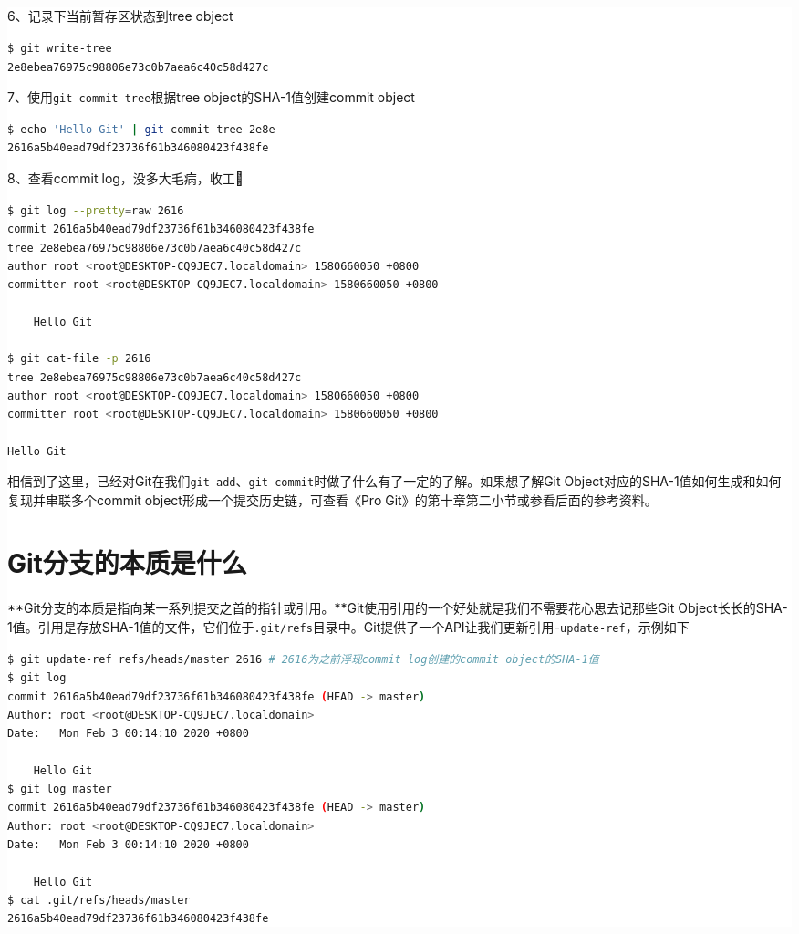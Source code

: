 6、记录下当前暂存区状态到tree object

```bash
$ git write-tree
2e8ebea76975c98806e73c0b7aea6c40c58d427c
```

7、使用`git commit-tree`根据tree object的SHA-1值创建commit object

```bash
$ echo 'Hello Git' | git commit-tree 2e8e
2616a5b40ead79df23736f61b346080423f438fe
```

8、查看commit log，没多大毛病，收工🎉

```bash
$ git log --pretty=raw 2616
commit 2616a5b40ead79df23736f61b346080423f438fe
tree 2e8ebea76975c98806e73c0b7aea6c40c58d427c
author root <root@DESKTOP-CQ9JEC7.localdomain> 1580660050 +0800
committer root <root@DESKTOP-CQ9JEC7.localdomain> 1580660050 +0800

    Hello Git

$ git cat-file -p 2616
tree 2e8ebea76975c98806e73c0b7aea6c40c58d427c
author root <root@DESKTOP-CQ9JEC7.localdomain> 1580660050 +0800
committer root <root@DESKTOP-CQ9JEC7.localdomain> 1580660050 +0800

Hello Git

```

相信到了这里，已经对Git在我们`git add`、`git commit`时做了什么有了一定的了解。如果想了解Git Object对应的SHA-1值如何生成和如何复现并串联多个commit object形成一个提交历史链，可查看《Pro Git》的第十章第二小节或参看后面的参考资料。

# Git分支的本质是什么

**Git分支的本质是指向某一系列提交之首的指针或引用。**Git使用引用的一个好处就是我们不需要花心思去记那些Git Object长长的SHA-1值。引用是存放SHA-1值的文件，它们位于`.git/refs`目录中。Git提供了一个API让我们更新引用-`update-ref`，示例如下

```bash
$ git update-ref refs/heads/master 2616 # 2616为之前浮现commit log创建的commit object的SHA-1值
$ git log
commit 2616a5b40ead79df23736f61b346080423f438fe (HEAD -> master)
Author: root <root@DESKTOP-CQ9JEC7.localdomain>
Date:   Mon Feb 3 00:14:10 2020 +0800

    Hello Git
$ git log master
commit 2616a5b40ead79df23736f61b346080423f438fe (HEAD -> master)
Author: root <root@DESKTOP-CQ9JEC7.localdomain>
Date:   Mon Feb 3 00:14:10 2020 +0800

    Hello Git
$ cat .git/refs/heads/master
2616a5b40ead79df23736f61b346080423f438fe
```
